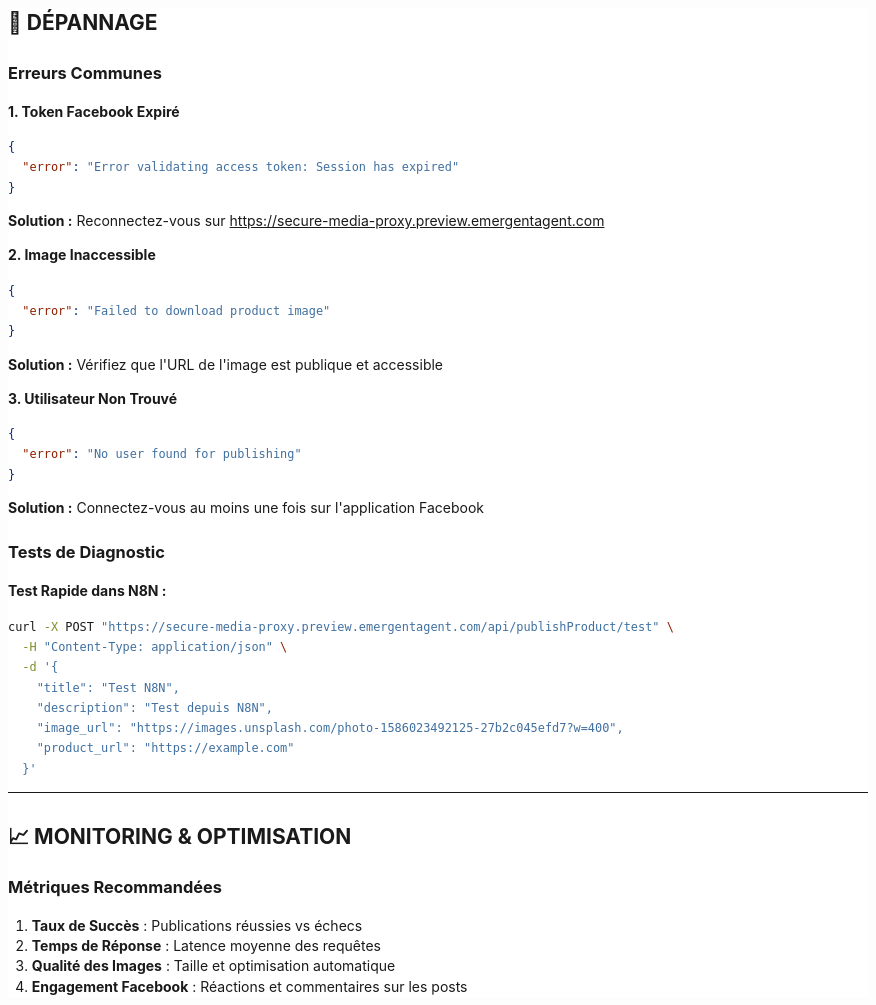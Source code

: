 
## 🚨 **DÉPANNAGE**

### **Erreurs Communes**

**1. Token Facebook Expiré**
```json
{
  "error": "Error validating access token: Session has expired"
}
```
**Solution :** Reconnectez-vous sur https://secure-media-proxy.preview.emergentagent.com

**2. Image Inaccessible**
```json
{
  "error": "Failed to download product image"
}
```
**Solution :** Vérifiez que l'URL de l'image est publique et accessible

**3. Utilisateur Non Trouvé**
```json
{
  "error": "No user found for publishing"
}
```
**Solution :** Connectez-vous au moins une fois sur l'application Facebook

### **Tests de Diagnostic**

**Test Rapide dans N8N :**
```bash
curl -X POST "https://secure-media-proxy.preview.emergentagent.com/api/publishProduct/test" \
  -H "Content-Type: application/json" \
  -d '{
    "title": "Test N8N",
    "description": "Test depuis N8N", 
    "image_url": "https://images.unsplash.com/photo-1586023492125-27b2c045efd7?w=400",
    "product_url": "https://example.com"
  }'
```

---

## 📈 **MONITORING & OPTIMISATION**

### **Métriques Recommandées**

1. **Taux de Succès** : Publications réussies vs échecs
2. **Temps de Réponse** : Latence moyenne des requêtes
3. **Qualité des Images** : Taille et optimisation automatique
4. **Engagement Facebook** : Réactions et commentaires sur les posts
